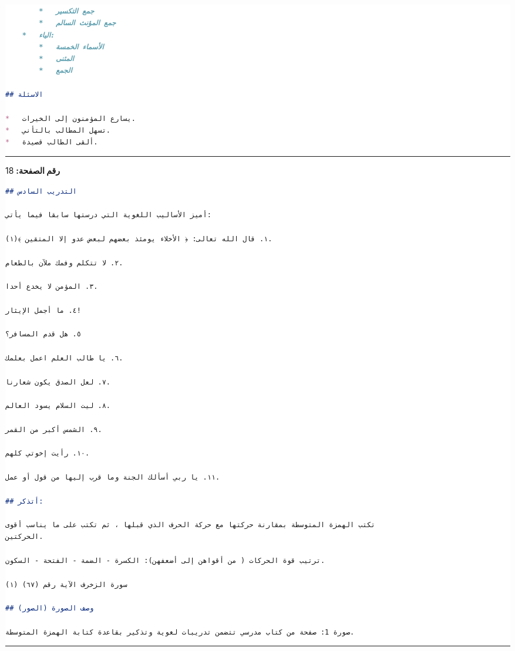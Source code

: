 ```markdown
        *   جمع التكسير
        *   جمع المؤنث السالم
    *   الياء:
        *   الأسماء الخمسة
        *   المثنى
        *   الجمع

## الاسئلة

*   يسارع المؤمنون إلى الخيرات.
*   تسهل المطالب بالتأني.
*   ألقى الطالب قصيدة.
```
-----------------------------------------

**رقم الصفحة:** 18
```markdown
## التدريب السادس

أميز الأساليب اللغوية التي درستها سابقا فيما يأتي:

١. قال الله تعالى: ﴿ الأخلاء يومئذ بعضهم لبعض عدو إلا المتقين ﴾(۱).

٢. لا تتكلم وفمك ملآن بالطعام.

٣. المؤمن لا يخدع أحدا.

٤. ما أجمل الإيثار!

٥. هل قدم المسافر؟

٦. يا طالب العلم اعمل بعلمك.

٧. لعل الصدق يكون شعارنا.

٨. ليت السلام يسود العالم.

٩. الشمس أكبر من القمر.

١٠. رأيت إخوتي كلهم.

١١. يا ربي أسألك الجنة وما قرب إليها من قول أو عمل.

## أتذكر:

تكتب الهمزة المتوسطة بمقارنة حركتها مع حركة الحرف الذي قبلها ، ثم تكتب على ما يناسب أقوى
الحركتين.

ترتيب قوة الحركات ( من أقواهن إلى أضعفهن): الكسرة - الضمة - الفتحة - السكون.

(۱) سورة الزخرف الآية رقم (٦٧)

## وصف الصورة (الصور)

صورة 1: صفحة من كتاب مدرسي تتضمن تدريبات لغوية وتذكير بقاعدة كتابة الهمزة المتوسطة.
```
-----------------------------------------

